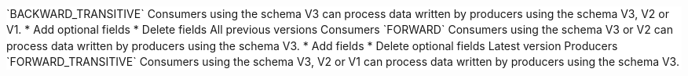 </tr>

<tr>

<td> 
`BACKWARD_TRANSITIVE`
</td> 

<td> 
Consumers using the schema V3 can process data written by producers using the schema V3, V2 or V1.
</td> 

<td> 
* Add optional fields
* Delete fields
</td> 

<td> 
All previous versions
</td> 

<td> 
Consumers
</td> 

</tr>

<tr>

<td> 
`FORWARD`
</td> 

<td> 
Consumers using the schema V3 or V2 can process data written by producers using the schema V3.
</td> 

<td> 
* Add fields
* Delete optional fields
</td> 

<td> 
Latest version
</td> 

<td> 
Producers
</td> 

</tr>

<tr>

<td> 
`FORWARD_TRANSITIVE`
</td> 

<td> 
Consumers using the schema V3, V2 or V1 can process data written by producers using the schema V3.
</td> 
